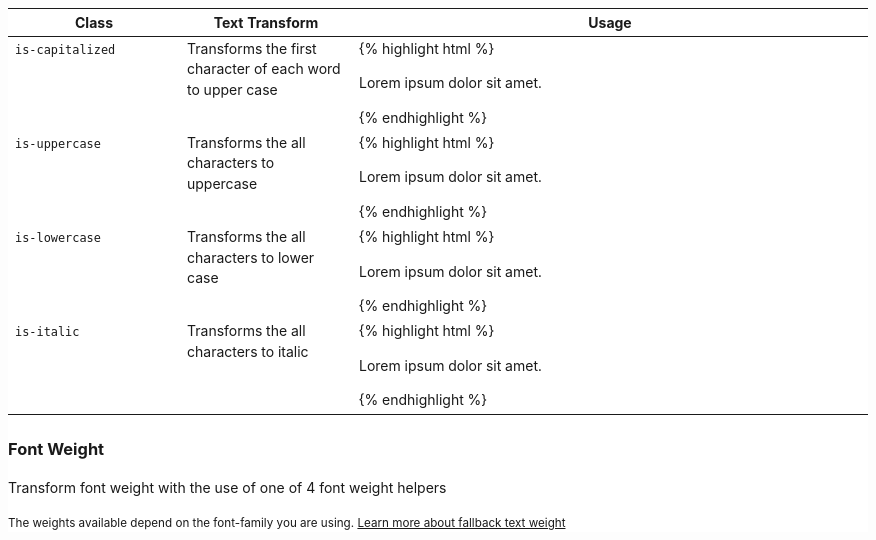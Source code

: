 <div class="row">
  <div class="col">
    <table class="sgds-table is-bordered is-narrow">
      <thead>
            <tr>
            <th width="20%">Class</th>
            <th width="20%">Text Transform</th>
            <th width="60%">Usage</th>
            </tr>
        </thead>
        <tr>
          <td><code>is-capitalized</code></td>
          <td class="is-capitalized">
            Transforms the first character of each word to upper case
          </td>
          <td>
            {% highlight html %}<p class="is-capitalized">Lorem ipsum dolor sit amet.</p>{% endhighlight %}
          </td>
        </tr>
        <tr>
          <td><code>is-uppercase</code></td>
          <td class="is-uppercase">
            Transforms the all characters to uppercase
          </td>
          <td>
            {% highlight html %}<p class="is-uppercase">Lorem ipsum dolor sit amet.</p>{% endhighlight %}
          </td>
        </tr>
        <tr>
          <td><code>is-lowercase</code></td>
          <td class="is-lowercase">
            Transforms the all characters to lower case
          </td>
          <td>
            {% highlight html %}<p class="is-lowercase">Lorem ipsum dolor sit amet.</p>{% endhighlight %}
          </td>
        </tr>
        <tr>
          <td><code>is-italic</code></td>
          <td class="is-italic">Transforms the all characters to italic</td>
          <td>
            {% highlight html %}<p class="is-italic">Lorem ipsum dolor sit amet.</p>{% endhighlight %}
          </td>
        </tr>
    </table>
  </div>
</div>

<h3>Font Weight</h3>
<p>Transform font weight with the use of one of 4 font weight helpers</p>
<div class="sgds-notification is-info">
  <div class="sgds-notification-detail">
    <div class="sgds-notification-content">
      <small
        >The weights available depend on the font-family you are using.
        <a
          href="https://developer.mozilla.org/en-US/docs/Web/CSS/font-weight#Fallback_weights"
          target="_blank"
          >Learn more about fallback text weight</a
        ></small
      >
    </div>
  </div>
</div>